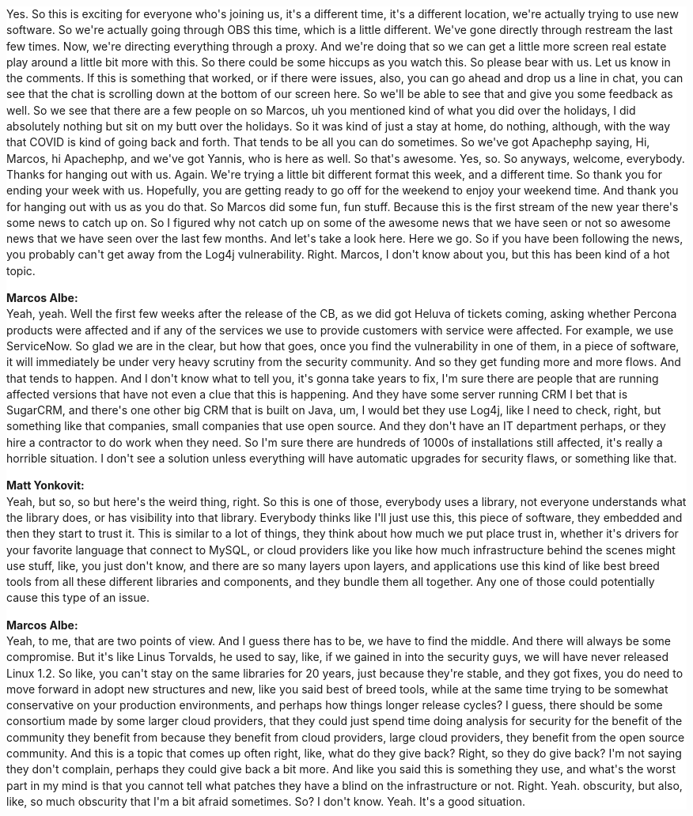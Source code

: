 Yes. So this is exciting for everyone who's joining us, it's a different time, it's a different location, we're actually trying to use new software. So we're actually going through OBS this time, which is a little different. We've gone directly through restream the last few times. Now, we're directing everything through a proxy. And we're doing that so we can get a little more screen real estate play around a little bit more with this. So there could be some hiccups as you watch this. So please bear with us. Let us know in the comments. If this is something that worked, or if there were issues, also, you can go ahead and drop us a line in chat, you can see that the chat is scrolling down at the bottom of our screen here. So we'll be able to see that and give you some feedback as well. So we see that there are a few people on so Marcos, uh you mentioned kind of what you did over the holidays, I did absolutely nothing but sit on my butt over the holidays. So it was kind of just a stay at home, do nothing, although, with the way that COVID is kind of going back and forth. That tends to be all you can do sometimes. So we've got Apachephp saying, Hi, Marcos, hi Apachephp, and we've got Yannis, who is here as well. So that's awesome. Yes, so. So anyways, welcome, everybody. Thanks for hanging out with us. Again. We're trying a little bit different format this week, and a different time. So thank you for ending your week with us. Hopefully, you are getting ready to go off for the weekend to enjoy your weekend time. And thank you for hanging out with us as you do that. So Marcos did some fun, fun stuff. Because this is the first stream of the new year there's some news to catch up on. So I figured why not catch up on some of the awesome news that we have seen or not so awesome news that we have seen over the last few months. And let's take a look here. Here we go. So if you have been following the news, you probably can't get away from the Log4j vulnerability. Right. Marcos, I don't know about you, but this has been kind of a hot topic.

**Marcos Albe:**  
Yeah, yeah. Well the first few weeks after the release of the CB, as we did got Heluva of tickets coming, asking whether Percona products were affected and if any of the services we use to provide customers with service were affected. For example, we use ServiceNow. So glad we are in the clear, but how that goes, once you find the vulnerability in one of them, in a piece of software, it will immediately be under very heavy scrutiny from the security community. And so they get funding more and more flows. And that tends to happen. And I don't know what to tell you, it's gonna take years to fix, I'm sure there are people that are running affected versions that have not even a clue that this is happening. And they have some server running CRM I bet that is SugarCRM, and there's one other big CRM that is built on Java, um, I would bet they use Log4j, like I need to check, right, but something like that companies, small companies that use open source. And they don't have an IT department perhaps, or they hire a contractor to do work when they need. So I'm sure there are hundreds of 1000s of installations still affected, it's really a horrible situation. I don't see a solution unless everything will have automatic upgrades for security flaws, or something like that.

**Matt Yonkovit:**  
Yeah, but so, so but here's the weird thing, right. So this is one of those, everybody uses a library, not everyone understands what the library does, or has visibility into that library. Everybody thinks like I'll just use this, this piece of software, they embedded and then they start to trust it. This is similar to a lot of things, they think about how much we put place trust in, whether it's drivers for your favorite language that connect to MySQL, or cloud providers like you like how much infrastructure behind the scenes might use stuff, like, you just don't know, and there are so many layers upon layers, and applications use this kind of like best breed tools from all these different libraries and components, and they bundle them all together. Any one of those could potentially cause this type of an issue.

**Marcos Albe:**  
Yeah, to me, that are two points of view. And I guess there has to be, we have to find the middle. And there will always be some compromise. But it's like Linus Torvalds, he used to say, like, if we gained in into the security guys, we will have never released Linux 1.2. So like, you can't stay on the same libraries for 20 years, just because they're stable, and they got fixes, you do need to move forward in adopt new structures and new, like you said best of breed tools, while at the same time trying to be somewhat conservative on your production environments, and perhaps how things longer release cycles? I guess, there should be some consortium made by some larger cloud providers, that they could just spend time doing analysis for security for the benefit of the community they benefit from because they benefit from cloud providers, large cloud providers, they benefit from the open source community. And this is a topic that comes up often right, like, what do they give back? Right, so they do give back? I'm not saying they don't complain, perhaps they could give back a bit more. And like you said this is something they use, and what's the worst part in my mind is that you cannot tell what patches they have a blind on the infrastructure or not. Right. Yeah. obscurity, but also, like, so much obscurity that I'm a bit afraid sometimes. So? I don't know. Yeah. It's a good situation.
